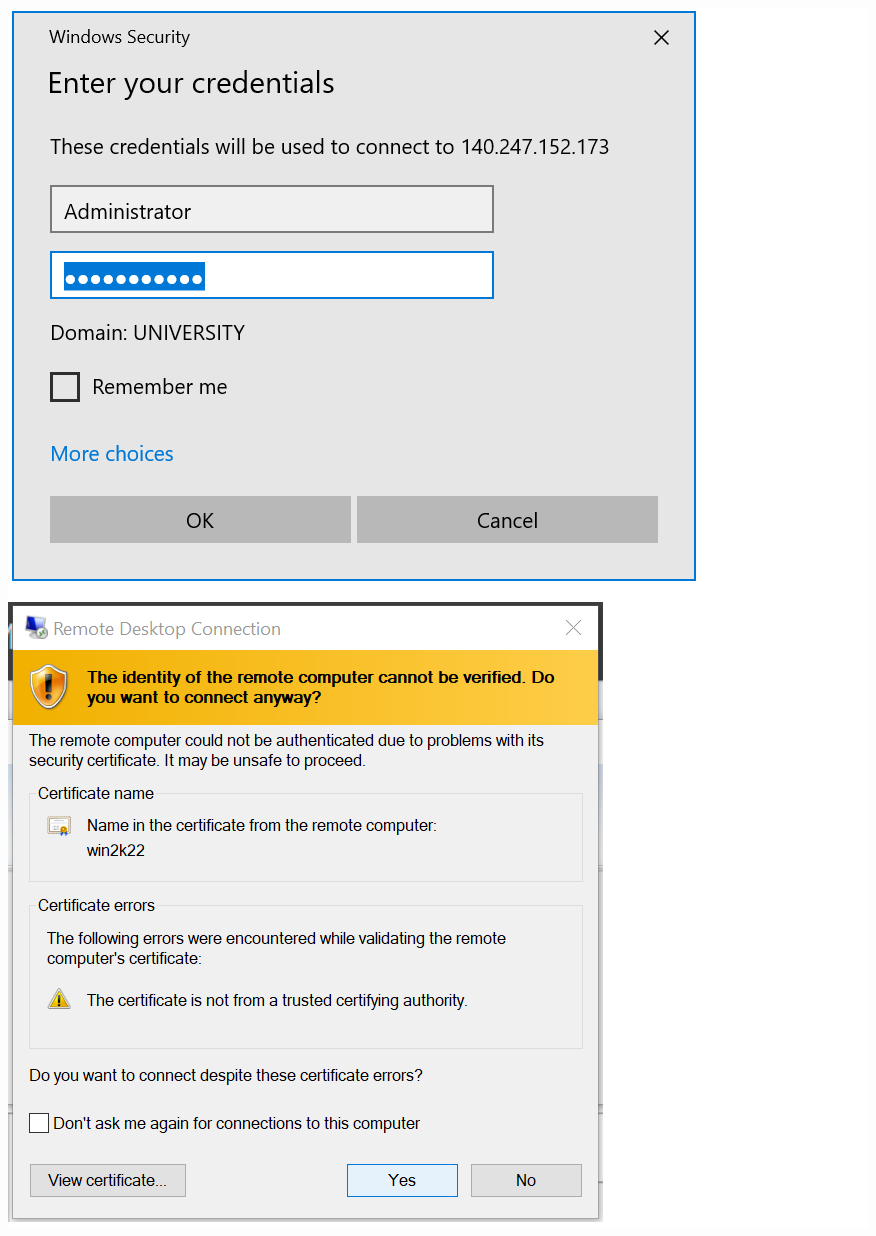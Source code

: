![Prompted Administrator Login](images/prompted_administrator_login.png)

![Prompted RDP connection](images/prompted_rdp_connection.png)
